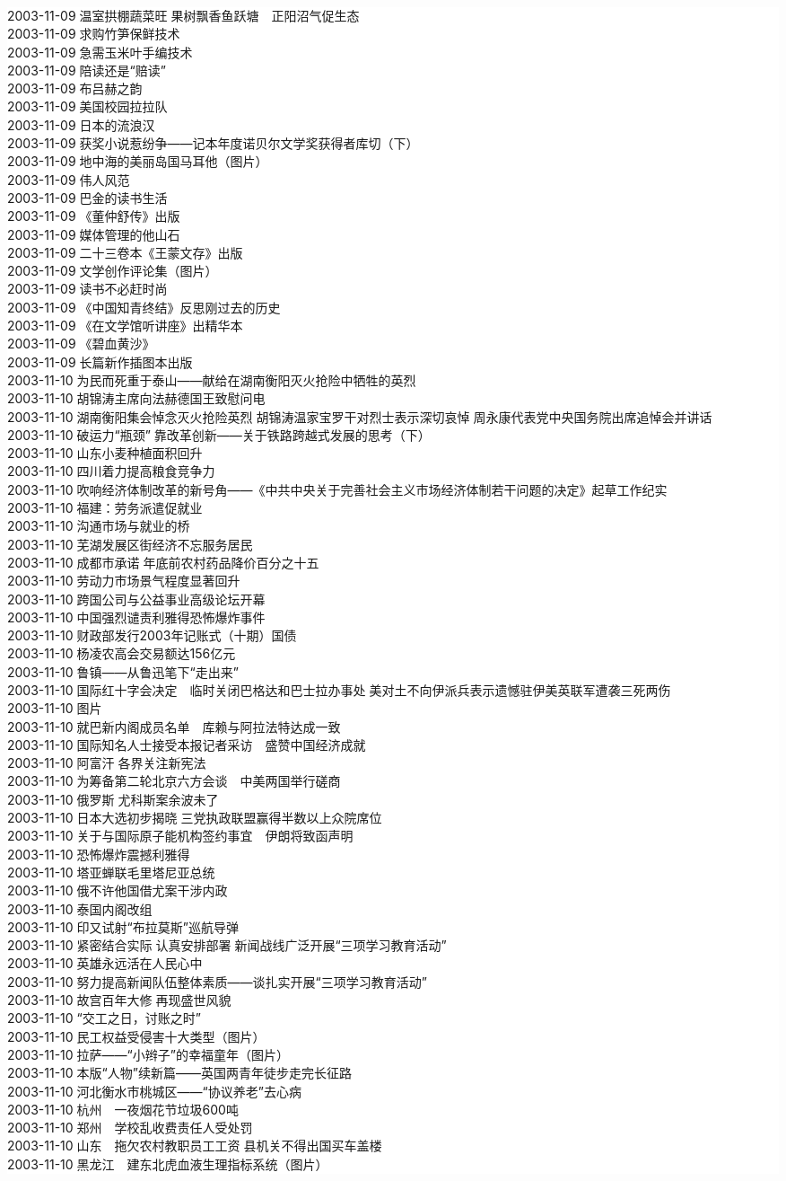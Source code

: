 2003-11-09 温室拱棚蔬菜旺  果树飘香鱼跃塘　正阳沼气促生态  
2003-11-09 求购竹笋保鲜技术  
2003-11-09 急需玉米叶手编技术  
2003-11-09 陪读还是“赔读”  
2003-11-09 布吕赫之韵  
2003-11-09 美国校园拉拉队  
2003-11-09 日本的流浪汉  
2003-11-09 获奖小说惹纷争——记本年度诺贝尔文学奖获得者库切（下）  
2003-11-09 地中海的美丽岛国马耳他（图片）  
2003-11-09 伟人风范  
2003-11-09 巴金的读书生活  
2003-11-09 《董仲舒传》出版  
2003-11-09 媒体管理的他山石  
2003-11-09 二十三卷本《王蒙文存》出版  
2003-11-09 文学创作评论集（图片）  
2003-11-09 读书不必赶时尚  
2003-11-09 《中国知青终结》反思刚过去的历史  
2003-11-09 《在文学馆听讲座》出精华本  
2003-11-09 《碧血黄沙》  
2003-11-09 长篇新作插图本出版  
2003-11-10 为民而死重于泰山——献给在湖南衡阳灭火抢险中牺牲的英烈  
2003-11-10 胡锦涛主席向法赫德国王致慰问电  
2003-11-10 湖南衡阳集会悼念灭火抢险英烈  胡锦涛温家宝罗干对烈士表示深切哀悼  周永康代表党中央国务院出席追悼会并讲话  
2003-11-10 破运力“瓶颈”  靠改革创新——关于铁路跨越式发展的思考（下）  
2003-11-10 山东小麦种植面积回升  
2003-11-10 四川着力提高粮食竞争力  
2003-11-10 吹响经济体制改革的新号角——《中共中央关于完善社会主义市场经济体制若干问题的决定》起草工作纪实  
2003-11-10 福建：劳务派遣促就业  
2003-11-10 沟通市场与就业的桥  
2003-11-10 芜湖发展区街经济不忘服务居民  
2003-11-10 成都市承诺  年底前农村药品降价百分之十五  
2003-11-10 劳动力市场景气程度显著回升  
2003-11-10 跨国公司与公益事业高级论坛开幕  
2003-11-10 中国强烈谴责利雅得恐怖爆炸事件  
2003-11-10 财政部发行2003年记账式（十期）国债  
2003-11-10 杨凌农高会交易额达156亿元  
2003-11-10 鲁镇——从鲁迅笔下“走出来”  
2003-11-10 国际红十字会决定　临时关闭巴格达和巴士拉办事处  美对土不向伊派兵表示遗憾驻伊美英联军遭袭三死两伤  
2003-11-10 图片  
2003-11-10 就巴新内阁成员名单　库赖与阿拉法特达成一致  
2003-11-10 国际知名人士接受本报记者采访　盛赞中国经济成就  
2003-11-10 阿富汗  各界关注新宪法  
2003-11-10 为筹备第二轮北京六方会谈　中美两国举行磋商  
2003-11-10 俄罗斯  尤科斯案余波未了  
2003-11-10 日本大选初步揭晓  三党执政联盟赢得半数以上众院席位  
2003-11-10 关于与国际原子能机构签约事宜　伊朗将致函声明  
2003-11-10 恐怖爆炸震撼利雅得  
2003-11-10 塔亚蝉联毛里塔尼亚总统  
2003-11-10 俄不许他国借尤案干涉内政  
2003-11-10 泰国内阁改组  
2003-11-10 印又试射“布拉莫斯”巡航导弹  
2003-11-10 紧密结合实际  认真安排部署  新闻战线广泛开展“三项学习教育活动”  
2003-11-10 英雄永远活在人民心中  
2003-11-10 努力提高新闻队伍整体素质——谈扎实开展“三项学习教育活动”  
2003-11-10 故宫百年大修  再现盛世风貌  
2003-11-10 “交工之日，讨账之时”  
2003-11-10 民工权益受侵害十大类型（图片）  
2003-11-10 拉萨——“小辫子”的幸福童年（图片）  
2003-11-10 本版“人物”续新篇——英国两青年徒步走完长征路  
2003-11-10 河北衡水市桃城区——“协议养老”去心病  
2003-11-10 杭州　一夜烟花节垃圾600吨  
2003-11-10 郑州　学校乱收费责任人受处罚  
2003-11-10 山东　拖欠农村教职员工工资  县机关不得出国买车盖楼  
2003-11-10 黑龙江　建东北虎血液生理指标系统（图片）  